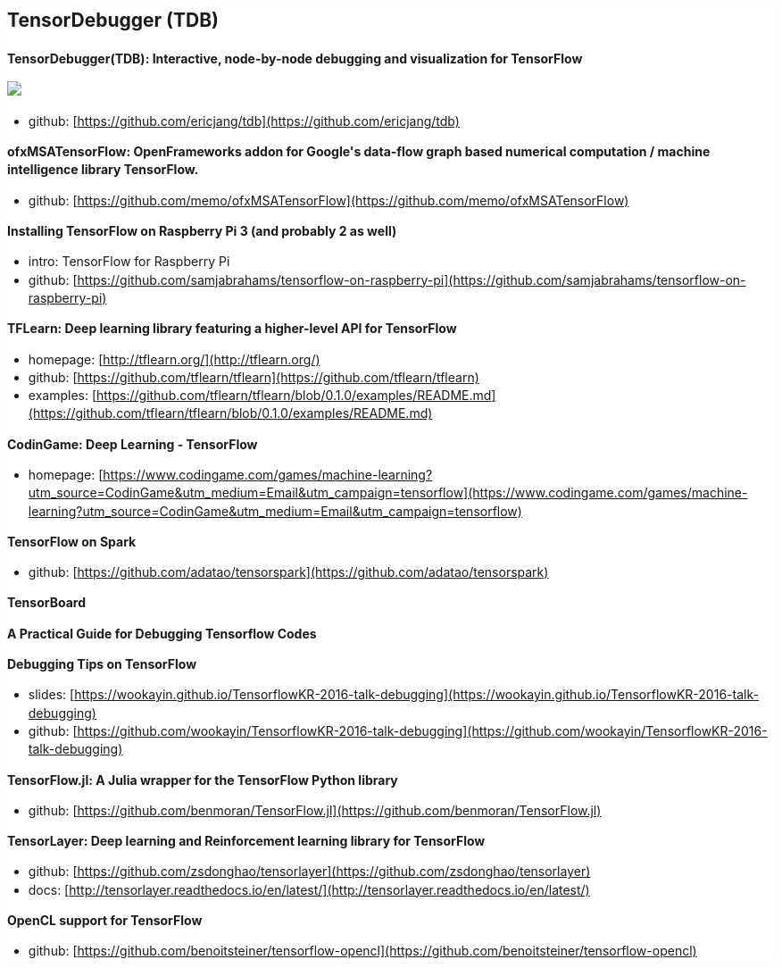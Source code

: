 ## TensorDebugger (TDB)

**TensorDebugger(TDB): Interactive, node-by-node debugging and visualization for TensorFlow**

![](https://camo.githubusercontent.com/4c671d2b359c9984472f37a73136971fd60e76e4/687474703a2f2f692e696d6775722e636f6d2f6e30506d58516e2e676966)

- github: [https://github.com/ericjang/tdb](https://github.com/ericjang/tdb)

**ofxMSATensorFlow: OpenFrameworks addon for Google's data-flow graph based numerical computation / machine intelligence library TensorFlow.**

- github: [https://github.com/memo/ofxMSATensorFlow](https://github.com/memo/ofxMSATensorFlow)

**Installing TensorFlow on Raspberry Pi 3 (and probably 2 as well)**

- intro: TensorFlow for Raspberry Pi
- github: [https://github.com/samjabrahams/tensorflow-on-raspberry-pi](https://github.com/samjabrahams/tensorflow-on-raspberry-pi)

**TFLearn: Deep learning library featuring a higher-level API for TensorFlow**

- homepage: [http://tflearn.org/](http://tflearn.org/)
- github: [https://github.com/tflearn/tflearn](https://github.com/tflearn/tflearn)
- examples: [https://github.com/tflearn/tflearn/blob/0.1.0/examples/README.md](https://github.com/tflearn/tflearn/blob/0.1.0/examples/README.md)

**CodinGame: Deep Learning - TensorFlow**

- homepage: [https://www.codingame.com/games/machine-learning?utm_source=CodinGame&utm_medium=Email&utm_campaign=tensorflow](https://www.codingame.com/games/machine-learning?utm_source=CodinGame&utm_medium=Email&utm_campaign=tensorflow)

**TensorFlow on Spark**

- github: [https://github.com/adatao/tensorspark](https://github.com/adatao/tensorspark)

**TensorBoard**

**A Practical Guide for Debugging Tensorflow Codes**

**Debugging Tips on TensorFlow**

- slides: [https://wookayin.github.io/TensorflowKR-2016-talk-debugging](https://wookayin.github.io/TensorflowKR-2016-talk-debugging)
- github: [https://github.com/wookayin/TensorflowKR-2016-talk-debugging](https://github.com/wookayin/TensorflowKR-2016-talk-debugging)

**TensorFlow.jl: A Julia wrapper for the TensorFlow Python library**

- github: [https://github.com/benmoran/TensorFlow.jl](https://github.com/benmoran/TensorFlow.jl)

**TensorLayer: Deep learning and Reinforcement learning library for TensorFlow**

- github: [https://github.com/zsdonghao/tensorlayer](https://github.com/zsdonghao/tensorlayer)
- docs: [http://tensorlayer.readthedocs.io/en/latest/](http://tensorlayer.readthedocs.io/en/latest/)

**OpenCL support for TensorFlow**

- github: [https://github.com/benoitsteiner/tensorflow-opencl](https://github.com/benoitsteiner/tensorflow-opencl)
